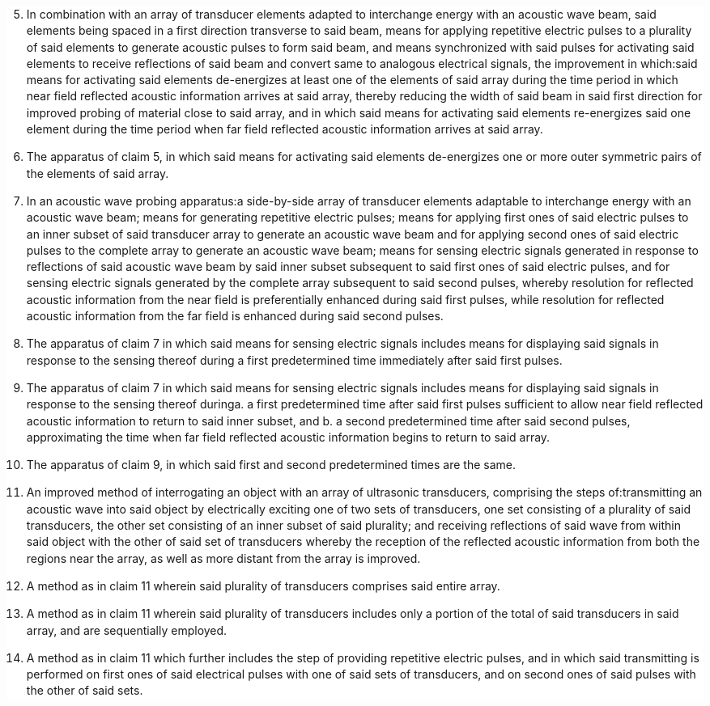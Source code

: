   
5. In combination with an array of transducer elements adapted to interchange energy with an acoustic wave beam, said elements being spaced in a first direction transverse to said beam, means for applying repetitive electric pulses to a plurality of said elements to generate acoustic pulses to form said beam, and means synchronized with said pulses for activating said elements to receive reflections of said beam and convert same to analogous electrical signals, the improvement in which:said means for activating said elements de-energizes at least one of the elements of said array during the time period in which near field reflected acoustic information arrives at said array, thereby reducing the width of said beam in said first direction for improved probing of material close to said array, and in which said means for activating said elements re-energizes said one element during the time period when far field reflected acoustic information arrives at said array. 

  
6. The apparatus of claim 5, in which said means for activating said elements de-energizes one or more outer symmetric pairs of the elements of said array.

  
7. In an acoustic wave probing apparatus:a side-by-side array of transducer elements adaptable to interchange energy with an acoustic wave beam; means for generating repetitive electric pulses; means for applying first ones of said electric pulses to an inner subset of said transducer array to generate an acoustic wave beam and for applying second ones of said electric pulses to the complete array to generate an acoustic wave beam; means for sensing electric signals generated in response to reflections of said acoustic wave beam by said inner subset subsequent to said first ones of said electric pulses, and for sensing electric signals generated by the complete array subsequent to said second pulses, whereby resolution for reflected acoustic information from the near field is preferentially enhanced during said first pulses, while resolution for reflected acoustic information from the far field is enhanced during said second pulses. 

  
8. The apparatus of claim 7 in which said means for sensing electric signals includes means for displaying said signals in response to the sensing thereof during a first predetermined time immediately after said first pulses.

  
9. The apparatus of claim 7 in which said means for sensing electric signals includes means for displaying said signals in response to the sensing thereof duringa. a first predetermined time after said first pulses sufficient to allow near field reflected acoustic information to return to said inner subset, and b. a second predetermined time after said second pulses, approximating the time when far field reflected acoustic information begins to return to said array. 

  
10. The apparatus of claim 9, in which said first and second predetermined times are the same.

  
11. An improved method of interrogating an object with an array of ultrasonic transducers, comprising the steps of:transmitting an acoustic wave into said object by electrically exciting one of two sets of transducers, one set consisting of a plurality of said transducers, the other set consisting of an inner subset of said plurality; and receiving reflections of said wave from within said object with the other of said set of transducers whereby the reception of the reflected acoustic information from both the regions near the array, as well as more distant from the array is improved. 

  
12. A method as in claim 11 wherein said plurality of transducers comprises said entire array.

  
13. A method as in claim 11 wherein said plurality of transducers includes only a portion of the total of said transducers in said array, and are sequentially employed.

  
14. A method as in claim 11 which further includes the step of providing repetitive electric pulses, and in which said transmitting is performed on first ones of said electrical pulses with one of said sets of transducers, and on second ones of said pulses with the other of said sets.
